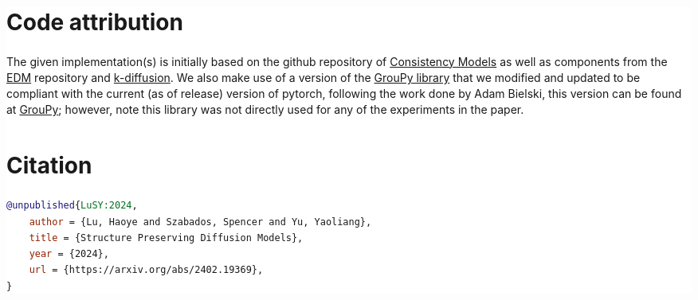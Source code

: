 
# Code attribution
The given implementation(s) is initially based on the github repository of [Consistency Models](https://github.com/openai/consistency_models) as well as components from the [EDM](https://github.com/NVlabs/edm) repository and [k-diffusion](https://github.com/crowsonkb/k-diffusion). We also make use of a version of the [GrouPy library](https://github.com/tscohen/GrouPy) that we modified and updated to be compliant with the current (as of release) version of pytorch, following the work done by Adam Bielski, this version can be found at [GrouPy](https://github.com/ColdestCanadian/GrouPy); however, note this library was not directly used for any of the experiments in the paper.


# Citation
```bibtex
@unpublished{LuSY:2024,
    author = {Lu, Haoye and Szabados, Spencer and Yu, Yaoliang},
    title = {Structure Preserving Diffusion Models}, 
    year = {2024},
    url = {https://arxiv.org/abs/2402.19369}, 
}
```
